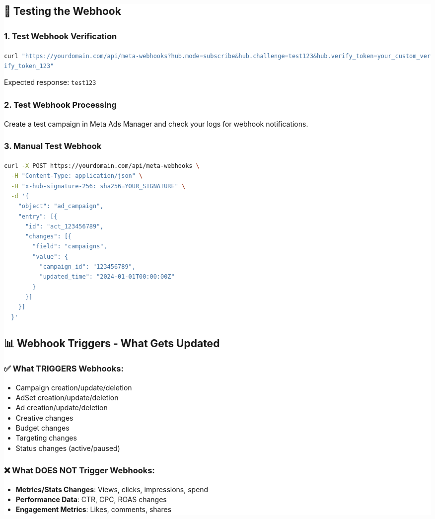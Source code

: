 ## 🧪 Testing the Webhook

### 1. **Test Webhook Verification**

```bash
curl "https://yourdomain.com/api/meta-webhooks?hub.mode=subscribe&hub.challenge=test123&hub.verify_token=your_custom_verify_token_123"
```

Expected response: `test123`

### 2. **Test Webhook Processing**

Create a test campaign in Meta Ads Manager and check your logs for webhook notifications.

### 3. **Manual Test Webhook**

```bash
curl -X POST https://yourdomain.com/api/meta-webhooks \
  -H "Content-Type: application/json" \
  -H "x-hub-signature-256: sha256=YOUR_SIGNATURE" \
  -d '{
    "object": "ad_campaign",
    "entry": [{
      "id": "act_123456789",
      "changes": [{
        "field": "campaigns",
        "value": {
          "campaign_id": "123456789",
          "updated_time": "2024-01-01T00:00:00Z"
        }
      }]
    }]
  }'
```

## 📊 **Webhook Triggers - What Gets Updated**

### **✅ What TRIGGERS Webhooks:**

- Campaign creation/update/deletion
- AdSet creation/update/deletion
- Ad creation/update/deletion
- Creative changes
- Budget changes
- Targeting changes
- Status changes (active/paused)

### **❌ What DOES NOT Trigger Webhooks:**

- **Metrics/Stats Changes**: Views, clicks, impressions, spend
- **Performance Data**: CTR, CPC, ROAS changes
- **Engagement Metrics**: Likes, comments, shares
